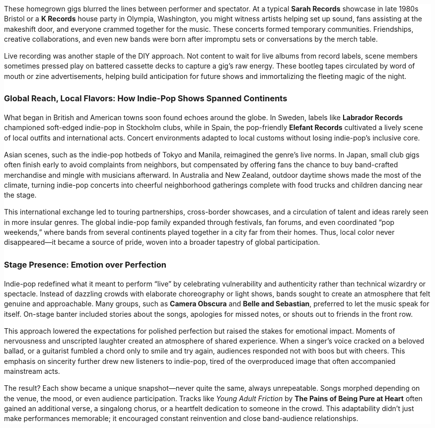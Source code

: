 These homegrown gigs blurred the lines between performer and spectator. At a typical **Sarah
Records** showcase in late 1980s Bristol or a **K Records** house party in Olympia, Washington, you
might witness artists helping set up sound, fans assisting at the makeshift door, and everyone
crammed together for the music. These concerts formed temporary communities. Friendships, creative
collaborations, and even new bands were born after impromptu sets or conversations by the merch
table.

Live recording was another staple of the DIY approach. Not content to wait for live albums from
record labels, scene members sometimes pressed play on battered cassette decks to capture a gig’s
raw energy. These bootleg tapes circulated by word of mouth or zine advertisements, helping build
anticipation for future shows and immortalizing the fleeting magic of the night.

### Global Reach, Local Flavors: How Indie-Pop Shows Spanned Continents

What began in British and American towns soon found echoes around the globe. In Sweden, labels like
**Labrador Records** championed soft-edged indie-pop in Stockholm clubs, while in Spain, the
pop-friendly **Elefant Records** cultivated a lively scene of local outfits and international acts.
Concert environments adapted to local customs without losing indie-pop’s inclusive core.

Asian scenes, such as the indie-pop hotbeds of Tokyo and Manila, reimagined the genre’s live norms.
In Japan, small club gigs often finish early to avoid complaints from neighbors, but compensated by
offering fans the chance to buy band-crafted merchandise and mingle with musicians afterward. In
Australia and New Zealand, outdoor daytime shows made the most of the climate, turning indie-pop
concerts into cheerful neighborhood gatherings complete with food trucks and children dancing near
the stage.

This international exchange led to touring partnerships, cross-border showcases, and a circulation
of talent and ideas rarely seen in more insular genres. The global indie-pop family expanded through
festivals, fan forums, and even coordinated “pop weekends,” where bands from several continents
played together in a city far from their homes. Thus, local color never disappeared—it became a
source of pride, woven into a broader tapestry of global participation.

### Stage Presence: Emotion over Perfection

Indie-pop redefined what it meant to perform “live” by celebrating vulnerability and authenticity
rather than technical wizardry or spectacle. Instead of dazzling crowds with elaborate choreography
or light shows, bands sought to create an atmosphere that felt genuine and approachable. Many
groups, such as **Camera Obscura** and **Belle and Sebastian**, preferred to let the music speak for
itself. On-stage banter included stories about the songs, apologies for missed notes, or shouts out
to friends in the front row.

This approach lowered the expectations for polished perfection but raised the stakes for emotional
impact. Moments of nervousness and unscripted laughter created an atmosphere of shared experience.
When a singer’s voice cracked on a beloved ballad, or a guitarist fumbled a chord only to smile and
try again, audiences responded not with boos but with cheers. This emphasis on sincerity further
drew new listeners to indie-pop, tired of the overproduced image that often accompanied mainstream
acts.

The result? Each show became a unique snapshot—never quite the same, always unrepeatable. Songs
morphed depending on the venue, the mood, or even audience participation. Tracks like _Young Adult
Friction_ by **The Pains of Being Pure at Heart** often gained an additional verse, a singalong
chorus, or a heartfelt dedication to someone in the crowd. This adaptability didn’t just make
performances memorable; it encouraged constant reinvention and close band-audience relationships.
